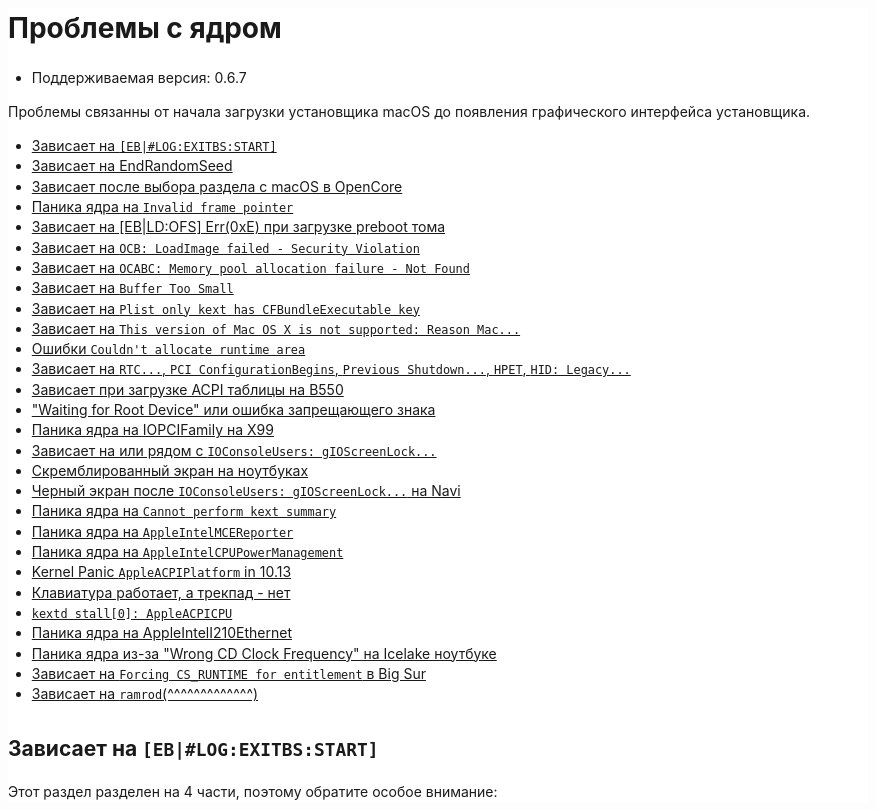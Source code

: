 # Проблемы с ядром

* Поддерживаемая версия: 0.6.7

Проблемы связанны от начала загрузки установщика macOS до появления графического интерфейса установщика.

* [Зависает на `[EB|#LOG:EXITBS:START]`](#зависает-на-eb-log-exitbs-start)
* [Зависает на EndRandomSeed](#зависает-на-endrandomseed)
* [Зависает после выбора раздела с macOS в OpenCore](#зависает-после-выбора-раздела-с-macos-в-opencore)
* [Паника ядра на `Invalid frame pointer`](#паника-ядра-на-invalid-frame-pointer)
* [Зависает на [EB|LD:OFS] Err(0xE) при загрузке preboot тома](#зависает-на-eb-ld-ofs-err-0xe-при-загрузке-preboot-тома)
* [Зависает на `OCB: LoadImage failed - Security Violation`](#зависает-на-ocb-loadimage-failed-security-violation)
* [Зависает на `OCABC: Memory pool allocation failure - Not Found`](#зависает-на-ocabc-memory-pool-allocation-failure-not-found)
* [Зависает на `Buffer Too Small`](#зависает-на-buffer-too-small)
* [Зависает на `Plist only kext has CFBundleExecutable key`](#зависает-на-plist-only-kext-has-cfbundleexecutable-key)
* [Зависает на `This version of Mac OS X is not supported: Reason Mac...`](#зависает-на-this-version-of-mac-os-x-is-not-supported-reason-mac)
* [Ошибки `Couldn't allocate runtime area`](#ошибки-couldn-t-allocate-runtime-area)
* [Зависает на `RTC...`, `PCI ConfigurationBegins`, `Previous Shutdown...`, `HPET`, `HID: Legacy...`](#зависает-на-rtc-pci-configuration-begins-previous-shutdown-hpet-hid-legacy)
* [Зависает при загрузке ACPI таблицы на B550](#зависает-при-загрузке-acpi-таблицы-на-b550)
* ["Waiting for Root Device" или ошибка запрещающего знака](#waiting-for-root-device-или-ошибка-запрещающего-знака)
* [Паника ядра на IOPCIFamily на X99](#паника-ядра-на-iopcifamily-на-x99)
* [Зависает на или рядом с `IOConsoleUsers: gIOScreenLock...`](#зависает-на-или-рядом-с-ioconsoleusers-gioscreenlock-giolockstate-3)
* [Скремблированный экран на ноутбуках](#скремблированныи-экран-на-ноутбуках)
* [Черный экран после `IOConsoleUsers: gIOScreenLock...` на Navi](#черныи-экран-после-ioconsoleusers-gioscreenlock-на-navi)
* [Паника ядра на `Cannot perform kext summary`](#паника-ядра-на-cannot-perform-kext-summary)
* [Паника ядра на `AppleIntelMCEReporter`](#паника-ядра-на-appleintelmcereporter)
* [Паника ядра на `AppleIntelCPUPowerManagement`](#паника-ядра-на-appleintelcpupowermanagement)
* [Kernel Panic `AppleACPIPlatform` in 10.13](#паника-ядра-на-appleacpiplatform-в-10-13)
* [Клавиатура работает, а трекпад - нет](#клавиатура-работает-а-трекпад-нет)
* [`kextd stall[0]: AppleACPICPU`](#kextd-stall-0-appleacpicpu)
* [Паника ядра на AppleIntelI210Ethernet](#паника-ядра-на-appleinteli210ethernet)
* [Паника ядра из-за "Wrong CD Clock Frequency" на Icelake ноутбуке](#паника-ядра-из-за-wrong-cd-clock-frequency-на-icelake-ноутбуке)
* [Зависает на `Forcing CS_RUNTIME for entitlement` в Big Sur](#зависает-на-forcing-cs-runtime-for-entitlement-в-big-sur)
* [Зависает на `ramrod`(^^^^^^^^^^^^^)](#зависает-на-ramrod)

## Зависает на `[EB|#LOG:EXITBS:START]`

Этот раздел разделен на 4 части, поэтому обратите особое внимание:
